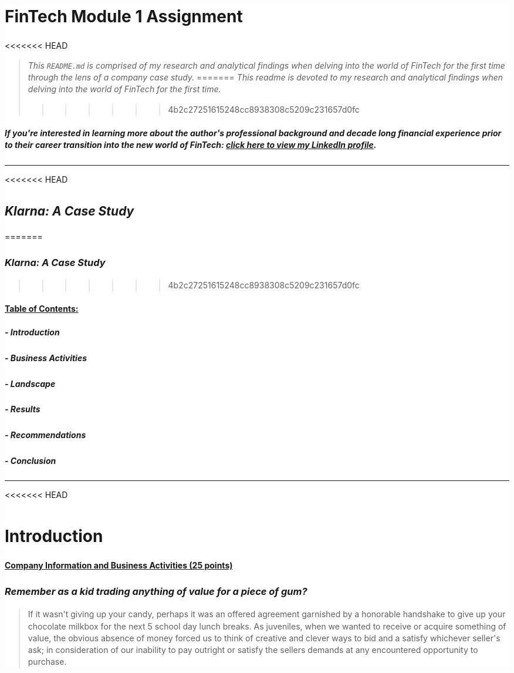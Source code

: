 # FinTech Module 1 Assignment
<<<<<<< HEAD
> *This `README.md`  is comprised of my research and analytical findings when delving into the world of FinTech for the first time through the lens of a company case study.*
=======
> *This readme is devoted to my research and analytical findings when delving into the world of FinTech for the first time.*
>>>>>>> 4b2c27251615248cc8938308c5209c231657d0fc
> 
##### If you're interested in learning more about the author's professional background and decade long financial experience prior to their career transition into the new world of FinTech: [_click here to view my LinkedIn profile_](https://www.linkedin.com/in/alexis-reyes-21916456/). 
---

<<<<<<< HEAD
## *Klarna: A Case Study*
=======
### *Klarna: A Case Study*
>>>>>>> 4b2c27251615248cc8938308c5209c231657d0fc

#### <u>Table of Contents:</u>

##### - Introduction
##### - Business Activities
##### - Landscape
##### - Results
##### - Recommendations 
##### - Conclusion
___
<<<<<<< HEAD
# Introduction

#### <u>Company Information and Business Activities  (25 points)</u>

### *Remember as a kid trading anything of value for a piece of gum?*

  > If it wasn't giving up your candy, perhaps it was an offered agreement garnished by a honorable handshake to give up your chocolate milkbox for the next 5 school day lunch breaks. As juveniles, when we wanted to receive or acquire something of value, the obvious absence of money forced us to think of creative and clever ways to bid and a satisfy whichever seller's ask; in consideration of our inability to pay outright or satisfy the sellers demands at any encountered opportunity to purchase. 
  